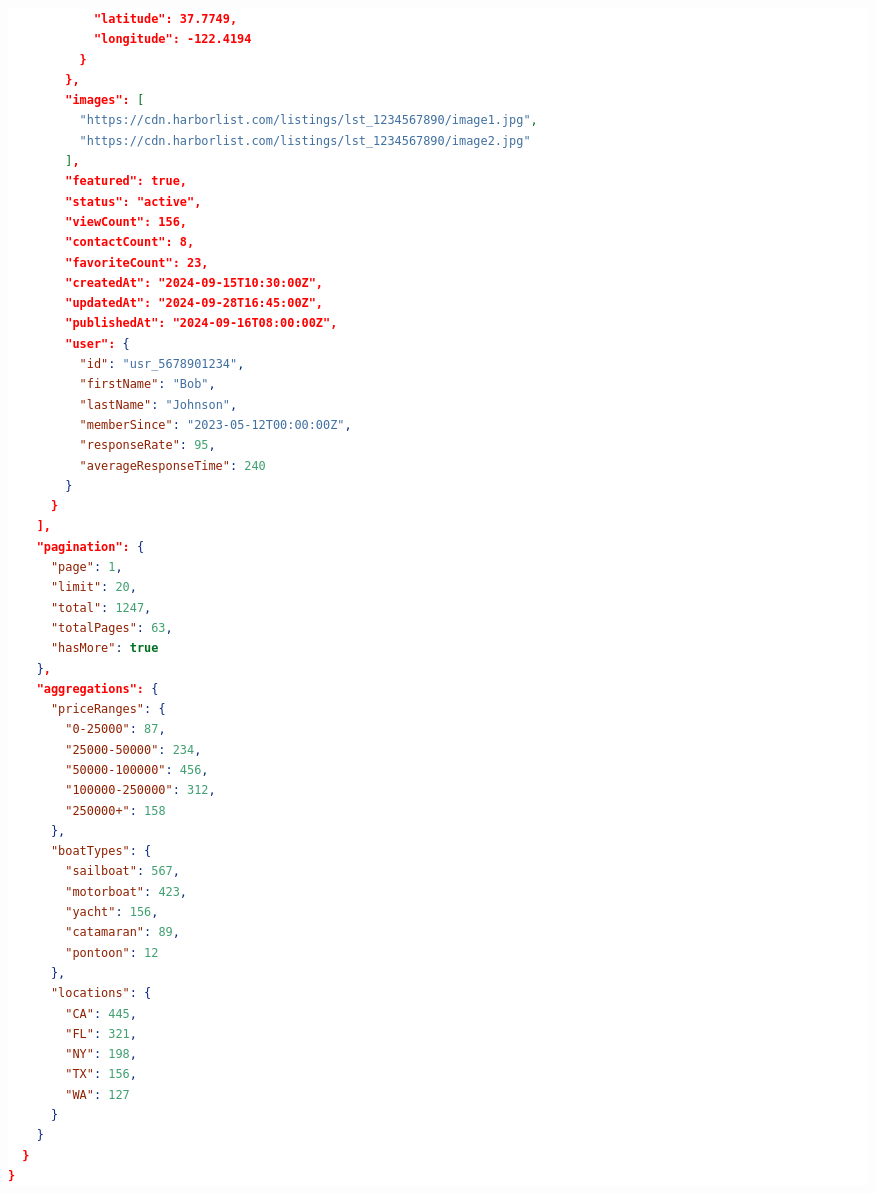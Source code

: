 ```json
            "latitude": 37.7749,
            "longitude": -122.4194
          }
        },
        "images": [
          "https://cdn.harborlist.com/listings/lst_1234567890/image1.jpg",
          "https://cdn.harborlist.com/listings/lst_1234567890/image2.jpg"
        ],
        "featured": true,
        "status": "active",
        "viewCount": 156,
        "contactCount": 8,
        "favoriteCount": 23,
        "createdAt": "2024-09-15T10:30:00Z",
        "updatedAt": "2024-09-28T16:45:00Z",
        "publishedAt": "2024-09-16T08:00:00Z",
        "user": {
          "id": "usr_5678901234",
          "firstName": "Bob",
          "lastName": "Johnson",
          "memberSince": "2023-05-12T00:00:00Z",
          "responseRate": 95,
          "averageResponseTime": 240
        }
      }
    ],
    "pagination": {
      "page": 1,
      "limit": 20,
      "total": 1247,
      "totalPages": 63,
      "hasMore": true
    },
    "aggregations": {
      "priceRanges": {
        "0-25000": 87,
        "25000-50000": 234,
        "50000-100000": 456,
        "100000-250000": 312,
        "250000+": 158
      },
      "boatTypes": {
        "sailboat": 567,
        "motorboat": 423,
        "yacht": 156,
        "catamaran": 89,
        "pontoon": 12
      },
      "locations": {
        "CA": 445,
        "FL": 321,
        "NY": 198,
        "TX": 156,
        "WA": 127
      }
    }
  }
}
```
